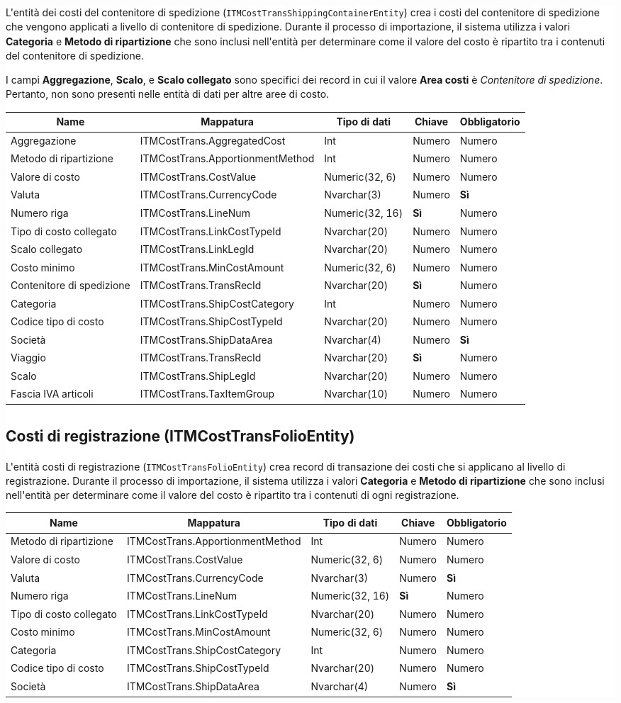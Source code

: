 L'entità dei costi del contenitore di spedizione (`ITMCostTransShippingContainerEntity`) crea i costi del contenitore di spedizione che vengono applicati a livello di contenitore di spedizione. Durante il processo di importazione, il sistema utilizza i valori **Categoria** e **Metodo di ripartizione** che sono inclusi nell'entità per determinare come il valore del costo è ripartito tra i contenuti del contenitore di spedizione.

I campi **Aggregazione**, **Scalo**, e **Scalo collegato** sono specifici dei record in cui il valore **Area costi** è *Contenitore di spedizione*. Pertanto, non sono presenti nelle entità di dati per altre aree di costo.

| Name | Mappatura | Tipo di dati | Chiave | Obbligatorio |
|---|---|---|---|---|
| Aggregazione | ITMCostTrans.AggregatedCost | Int | Numero | Numero |
| Metodo di ripartizione | ITMCostTrans.ApportionmentMethod | Int | Numero | Numero |
| Valore di costo | ITMCostTrans.CostValue | Numeric(32, 6) | Numero | Numero |
| Valuta | ITMCostTrans.CurrencyCode | Nvarchar(3) | Numero | **Sì** |
| Numero riga | ITMCostTrans.LineNum | Numeric(32, 16) | **Sì** | Numero |
| Tipo di costo collegato | ITMCostTrans.LinkCostTypeId | Nvarchar(20) | Numero | Numero |
| Scalo collegato | ITMCostTrans.LinkLegId | Nvarchar(20) | Numero | Numero |
| Costo minimo | ITMCostTrans.MinCostAmount | Numeric(32, 6) | Numero | Numero |
| Contenitore di spedizione | ITMCostTrans.TransRecId | Nvarchar(20) | **Sì** | Numero |
| Categoria | ITMCostTrans.ShipCostCategory | Int | Numero | Numero |
| Codice tipo di costo | ITMCostTrans.ShipCostTypeId | Nvarchar(20) | Numero | Numero |
| Società | ITMCostTrans.ShipDataArea | Nvarchar(4) | Numero | **Sì** |
| Viaggio | ITMCostTrans.TransRecId | Nvarchar(20) | **Sì** | Numero |
| Scalo | ITMCostTrans.ShipLegId | Nvarchar(20) | Numero | Numero |
| Fascia IVA articoli | ITMCostTrans.TaxItemGroup | Nvarchar(10) | Numero | Numero |

## <a name="folio-costs-itmcosttransfolioentity"></a>Costi di registrazione (ITMCostTransFolioEntity)

L'entità costi di registrazione (`ITMCostTransFolioEntity`) crea record di transazione dei costi che si applicano al livello di registrazione. Durante il processo di importazione, il sistema utilizza i valori **Categoria** e **Metodo di ripartizione** che sono inclusi nell'entità per determinare come il valore del costo è ripartito tra i contenuti di ogni registrazione.

| Name | Mappatura | Tipo di dati | Chiave | Obbligatorio |
|---|---|---|---|---|
| Metodo di ripartizione | ITMCostTrans.ApportionmentMethod | Int | Numero | Numero |
| Valore di costo | ITMCostTrans.CostValue | Numeric(32, 6) | Numero | Numero |
| Valuta | ITMCostTrans.CurrencyCode | Nvarchar(3) | Numero | **Sì** |
| Numero riga | ITMCostTrans.LineNum | Numeric(32, 16) | **Sì** | Numero |
| Tipo di costo collegato | ITMCostTrans.LinkCostTypeId | Nvarchar(20) | Numero | Numero |
| Costo minimo | ITMCostTrans.MinCostAmount | Numeric(32, 6) | Numero | Numero |
| Categoria | ITMCostTrans.ShipCostCategory | Int | Numero | Numero |
| Codice tipo di costo | ITMCostTrans.ShipCostTypeId | Nvarchar(20) | Numero | Numero |
| Società | ITMCostTrans.ShipDataArea | Nvarchar(4) | Numero | **Sì** |